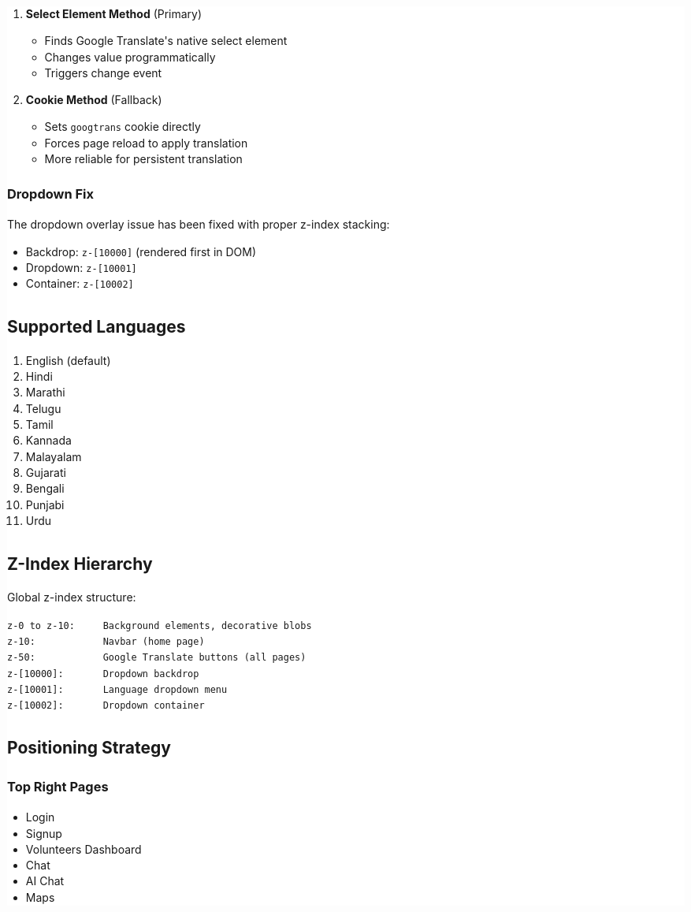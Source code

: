 1. **Select Element Method** (Primary)
   - Finds Google Translate's native select element
   - Changes value programmatically
   - Triggers change event

2. **Cookie Method** (Fallback)
   - Sets `googtrans` cookie directly
   - Forces page reload to apply translation
   - More reliable for persistent translation

### Dropdown Fix
The dropdown overlay issue has been fixed with proper z-index stacking:
- Backdrop: `z-[10000]` (rendered first in DOM)
- Dropdown: `z-[10001]`
- Container: `z-[10002]`

## Supported Languages
1. English (default)
2. Hindi
3. Marathi
4. Telugu
5. Tamil
6. Kannada
7. Malayalam
8. Gujarati
9. Bengali
10. Punjabi
11. Urdu

## Z-Index Hierarchy

Global z-index structure:
```
z-0 to z-10:     Background elements, decorative blobs
z-10:            Navbar (home page)
z-50:            Google Translate buttons (all pages)
z-[10000]:       Dropdown backdrop
z-[10001]:       Language dropdown menu
z-[10002]:       Dropdown container
```

## Positioning Strategy

### Top Right Pages
- Login
- Signup
- Volunteers Dashboard
- Chat
- AI Chat
- Maps
